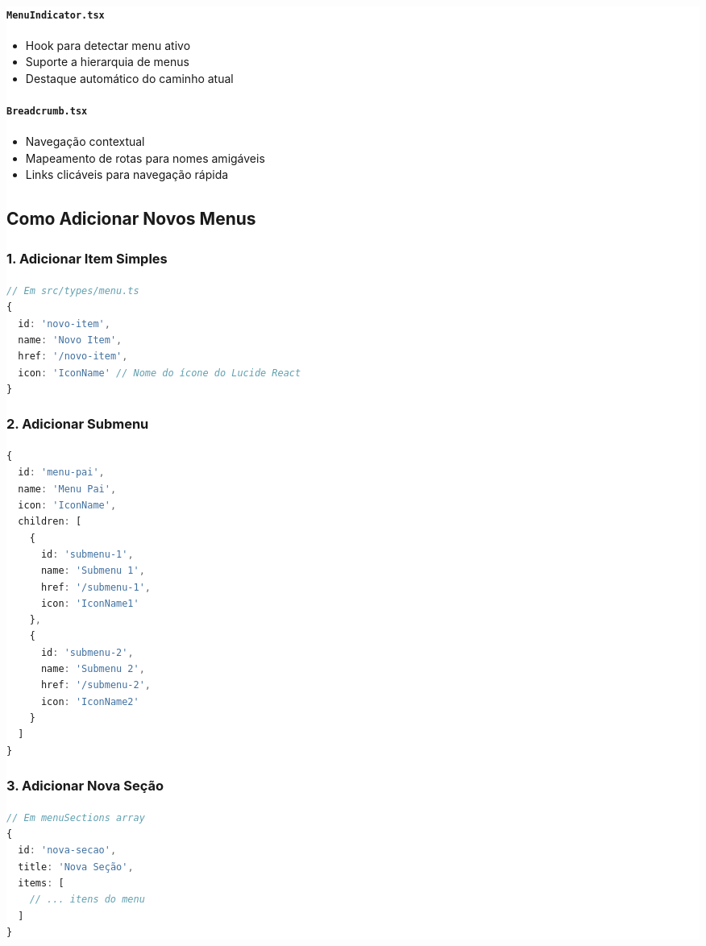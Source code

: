 #### `MenuIndicator.tsx`
- Hook para detectar menu ativo
- Suporte a hierarquia de menus
- Destaque automático do caminho atual

#### `Breadcrumb.tsx`
- Navegação contextual
- Mapeamento de rotas para nomes amigáveis
- Links clicáveis para navegação rápida

## Como Adicionar Novos Menus

### 1. Adicionar Item Simples

```typescript
// Em src/types/menu.ts
{
  id: 'novo-item',
  name: 'Novo Item',
  href: '/novo-item',
  icon: 'IconName' // Nome do ícone do Lucide React
}
```

### 2. Adicionar Submenu

```typescript
{
  id: 'menu-pai',
  name: 'Menu Pai',
  icon: 'IconName',
  children: [
    {
      id: 'submenu-1',
      name: 'Submenu 1',
      href: '/submenu-1',
      icon: 'IconName1'
    },
    {
      id: 'submenu-2',
      name: 'Submenu 2',
      href: '/submenu-2',
      icon: 'IconName2'
    }
  ]
}
```

### 3. Adicionar Nova Seção

```typescript
// Em menuSections array
{
  id: 'nova-secao',
  title: 'Nova Seção',
  items: [
    // ... itens do menu
  ]
}
```
